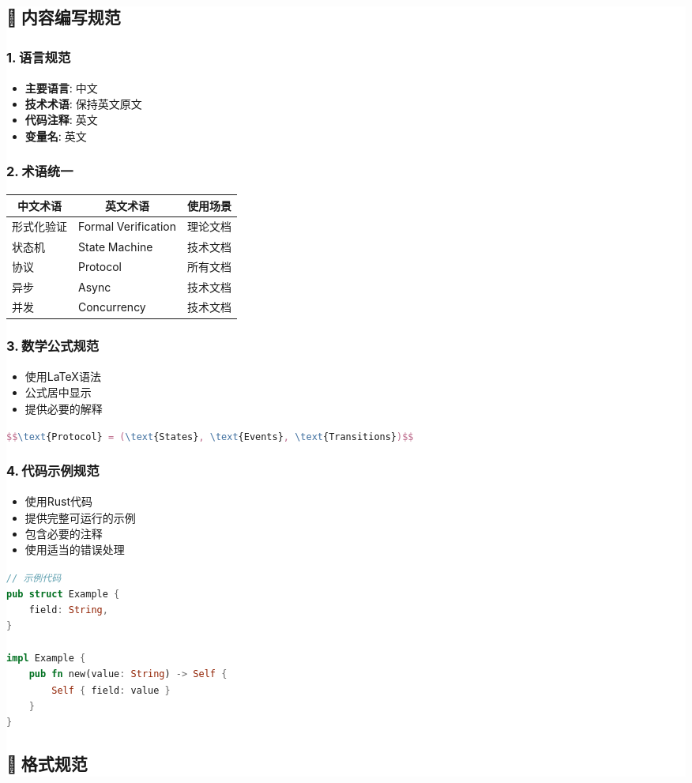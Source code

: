## 📝 内容编写规范

### 1. 语言规范

- **主要语言**: 中文
- **技术术语**: 保持英文原文
- **代码注释**: 英文
- **变量名**: 英文

### 2. 术语统一

| 中文术语 | 英文术语 | 使用场景 |
|---------|---------|---------|
| 形式化验证 | Formal Verification | 理论文档 |
| 状态机 | State Machine | 技术文档 |
| 协议 | Protocol | 所有文档 |
| 异步 | Async | 技术文档 |
| 并发 | Concurrency | 技术文档 |

### 3. 数学公式规范

- 使用LaTeX语法
- 公式居中显示
- 提供必要的解释

```latex
$$\text{Protocol} = (\text{States}, \text{Events}, \text{Transitions})$$
```

### 4. 代码示例规范

- 使用Rust代码
- 提供完整可运行的示例
- 包含必要的注释
- 使用适当的错误处理

```rust
// 示例代码
pub struct Example {
    field: String,
}

impl Example {
    pub fn new(value: String) -> Self {
        Self { field: value }
    }
}
```

## 🎨 格式规范
